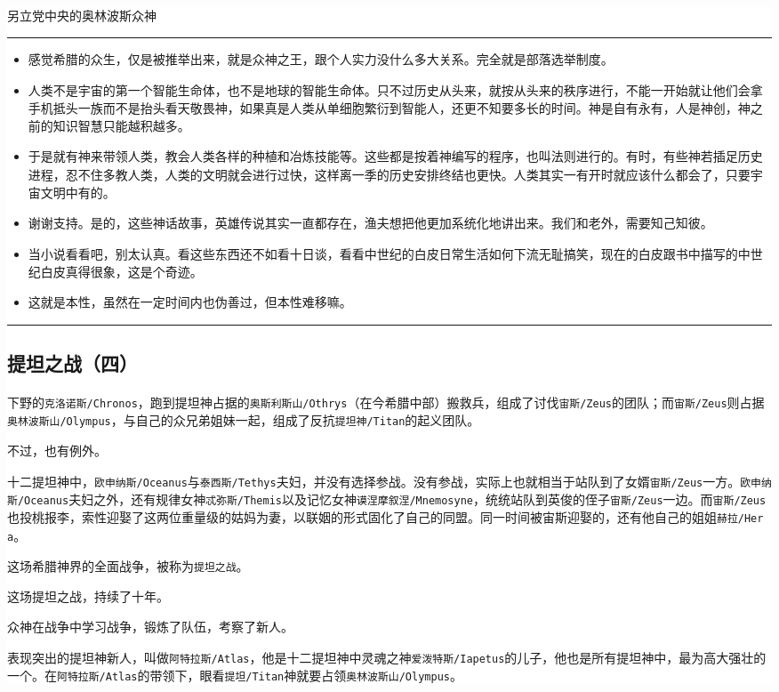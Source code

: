 另立党中央的奥林波斯众神

---

- 感觉希腊的众生，仅是被推举出来，就是众神之王，跟个人实力没什么多大关系。完全就是部落选举制度。

- 人类不是宇宙的第一个智能生命体，也不是地球的智能生命体。只不过历史从头来，就按从头来的秩序进行，不能一开始就让他们会拿手机抵头一族而不是抬头看天敬畏神，如果真是人类从单细胞繁衍到智能人，还更不知要多长的时间。神是自有永有，人是神创，神之前的知识智慧只能越积越多。

- 于是就有神来带领人类，教会人类各样的种植和冶炼技能等。这些都是按着神编写的程序，也叫法则进行的。有时，有些神若插足历史进程，忍不住多教人类，人类的文明就会进行过快，这样离一季的历史安排终结也更快。人类其实一有开时就应该什么都会了，只要宇宙文明中有的。

- 谢谢支持。是的，这些神话故事，英雄传说其实一直都存在，渔夫想把他更加系统化地讲出来。我们和老外，需要知己知彼。

- 当小说看看吧，别太认真。看这些东西还不如看十日谈，看看中世纪的白皮日常生活如何下流无耻搞笑，现在的白皮跟书中描写的中世纪白皮真得很象，这是个奇迹。

- 这就是本性，虽然在一定时间内也伪善过，但本性难移嘛。

---

## 提坦之战（四）

下野的`克洛诺斯/Chronos`，跑到提坦神占据的`奥斯利斯山/Othrys`（在今希腊中部）搬救兵，组成了讨伐`宙斯/Zeus`的团队；而`宙斯/Zeus`则占据`奥林波斯山/Olympus`，与自己的众兄弟姐妹一起，组成了反抗`提坦神/Titan`的起义团队。

不过，也有例外。

十二提坦神中，`欧申纳斯/Oceanus`与`泰西斯/Tethys`夫妇，并没有选择参战。没有参战，实际上也就相当于站队到了女婿`宙斯/Zeus`一方。`欧申纳斯/Oceanus`夫妇之外，还有规律女神`忒弥斯/Themis`以及记忆女神`谟涅摩叙涅/Mnemosyne`，统统站队到英俊的侄子`宙斯/Zeus`一边。而`宙斯/Zeus`也投桃报李，索性迎娶了这两位重量级的姑妈为妻，以联姻的形式固化了自己的同盟。同一时间被宙斯迎娶的，还有他自己的姐姐`赫拉/Hera`。

这场希腊神界的全面战争，被称为`提坦之战`。

这场提坦之战，持续了十年。

众神在战争中学习战争，锻炼了队伍，考察了新人。

表现突出的提坦神新人，叫做`阿特拉斯/Atlas`，他是十二提坦神中灵魂之神`爱泼特斯/Iapetus`的儿子，他也是所有提坦神中，最为高大强壮的一个。在`阿特拉斯/Atlas`的带领下，眼看`提坦/Titan`神就要占领`奥林波斯山/Olympus`。

